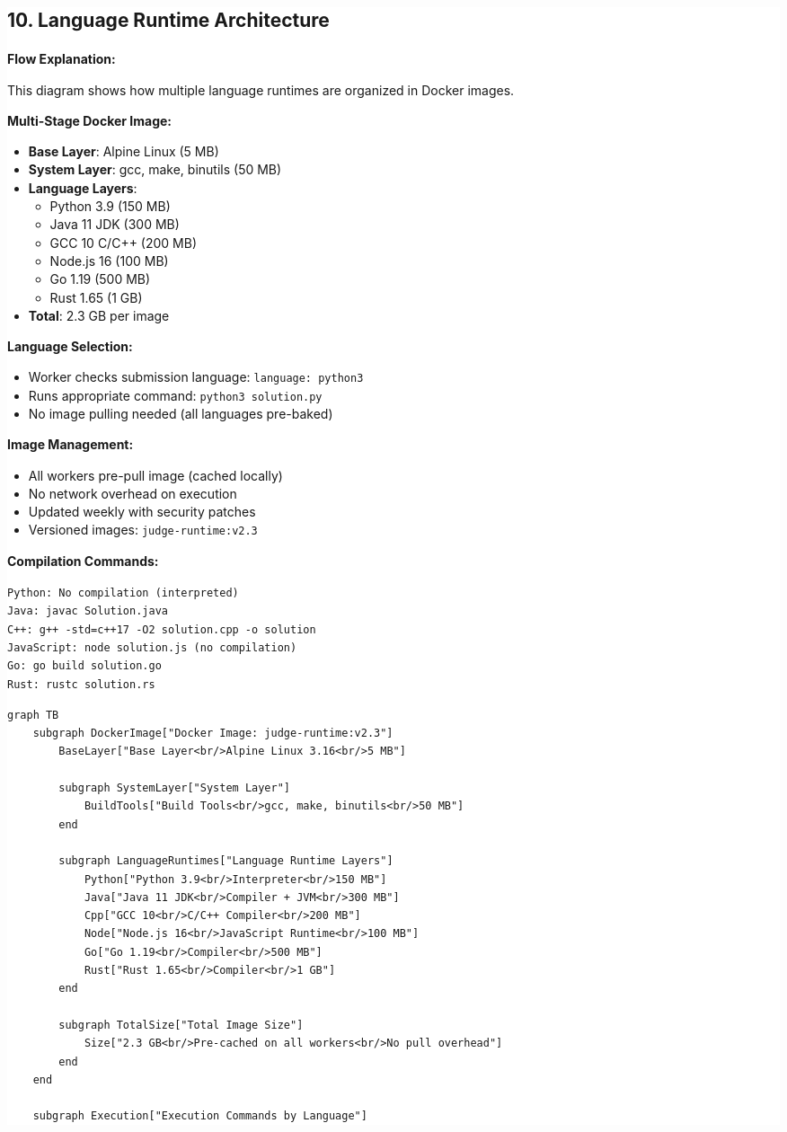
## 10. Language Runtime Architecture

**Flow Explanation:**

This diagram shows how multiple language runtimes are organized in Docker images.

**Multi-Stage Docker Image:**

- **Base Layer**: Alpine Linux (5 MB)
- **System Layer**: gcc, make, binutils (50 MB)
- **Language Layers**:
    - Python 3.9 (150 MB)
    - Java 11 JDK (300 MB)
    - GCC 10 C/C++ (200 MB)
    - Node.js 16 (100 MB)
    - Go 1.19 (500 MB)
    - Rust 1.65 (1 GB)
- **Total**: 2.3 GB per image

**Language Selection:**

- Worker checks submission language: `language: python3`
- Runs appropriate command: `python3 solution.py`
- No image pulling needed (all languages pre-baked)

**Image Management:**

- All workers pre-pull image (cached locally)
- No network overhead on execution
- Updated weekly with security patches
- Versioned images: `judge-runtime:v2.3`

**Compilation Commands:**

```
Python: No compilation (interpreted)
Java: javac Solution.java
C++: g++ -std=c++17 -O2 solution.cpp -o solution
JavaScript: node solution.js (no compilation)
Go: go build solution.go
Rust: rustc solution.rs
```

```mermaid
graph TB
    subgraph DockerImage["Docker Image: judge-runtime:v2.3"]
        BaseLayer["Base Layer<br/>Alpine Linux 3.16<br/>5 MB"]

        subgraph SystemLayer["System Layer"]
            BuildTools["Build Tools<br/>gcc, make, binutils<br/>50 MB"]
        end

        subgraph LanguageRuntimes["Language Runtime Layers"]
            Python["Python 3.9<br/>Interpreter<br/>150 MB"]
            Java["Java 11 JDK<br/>Compiler + JVM<br/>300 MB"]
            Cpp["GCC 10<br/>C/C++ Compiler<br/>200 MB"]
            Node["Node.js 16<br/>JavaScript Runtime<br/>100 MB"]
            Go["Go 1.19<br/>Compiler<br/>500 MB"]
            Rust["Rust 1.65<br/>Compiler<br/>1 GB"]
        end

        subgraph TotalSize["Total Image Size"]
            Size["2.3 GB<br/>Pre-cached on all workers<br/>No pull overhead"]
        end
    end

    subgraph Execution["Execution Commands by Language"]
```